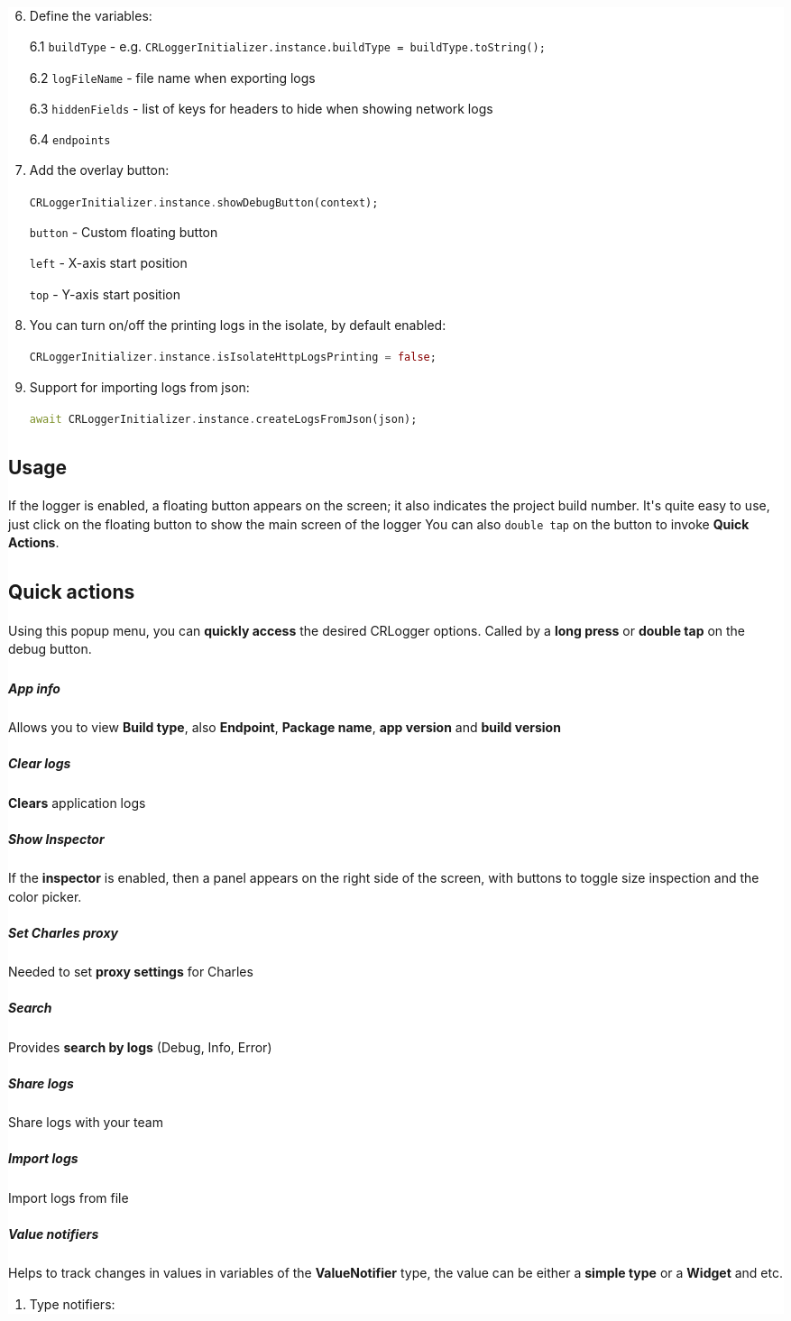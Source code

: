 
6. Define the variables:

   6.1 `buildType` - e.g. ```CRLoggerInitializer.instance.buildType = buildType.toString();```

   6.2 `logFileName` - file name when exporting logs
   
   6.3 `hiddenFields` - list of keys for headers to hide when showing network logs

   6.4 `endpoints`


7. Add the overlay button:

    ```dart
    CRLoggerInitializer.instance.showDebugButton(context);
    ```

   `button` - Custom floating button

   `left` - X-axis start position

   `top` - Y-axis start position

8. You can turn on/off the printing logs in the isolate, by default enabled:
    ```dart
    CRLoggerInitializer.instance.isIsolateHttpLogsPrinting = false;
    ```

9. Support for importing logs from json:
    ```dart
    await CRLoggerInitializer.instance.createLogsFromJson(json);
    ```

## Usage
If the logger is enabled, a floating button appears on the screen; it also indicates the project build number.
It's quite easy to use, just click on the floating button to show the main screen of the logger
You can also `double tap` on the button to invoke **Quick Actions**.

## Quick actions
Using this popup menu, you can **quickly access** the desired CRLogger options.
Called by a **long press** or **double tap** on the debug button.
#####
##### App info
Allows you to view **Build type**, also **Endpoint**, **Package name**, **app version** and **build version**
##### Clear logs
**Clears** application logs
##### Show Inspector
If the **inspector** is enabled, then a panel appears on the right side of the screen, with buttons to toggle size inspection and the color picker.
##### Set Charles proxy
Needed to set **proxy settings** for Charles
##### Search
Provides **search by logs** (Debug, Info, Error)
##### Share logs
Share logs with your team
##### Import logs
Import logs from file
##### Value notifiers
Helps to track changes in values in variables of the **ValueNotifier** type, the value can be either a **simple type** or a **Widget** and etc.
1. Type notifiers:
